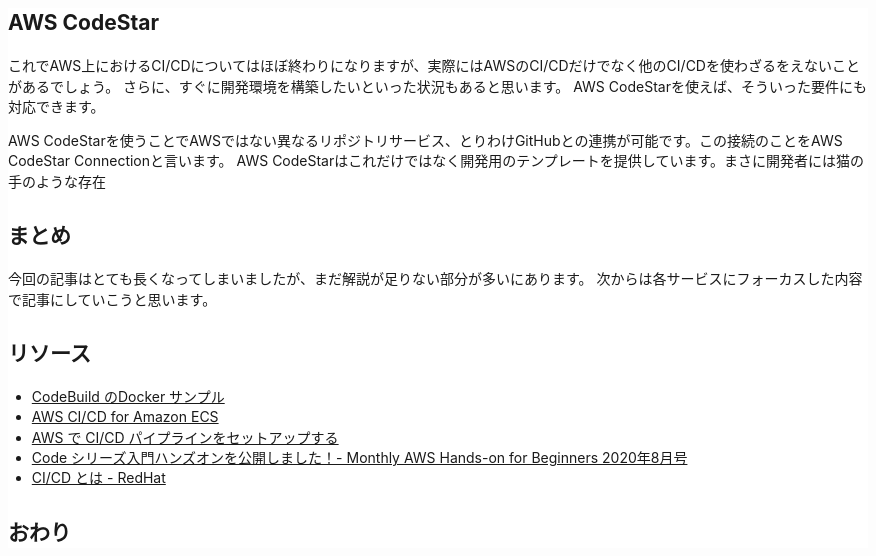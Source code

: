 ## AWS CodeStar

これでAWS上におけるCI/CDについてはほぼ終わりになりますが、実際にはAWSのCI/CDだけでなく他のCI/CDを使わざるをえないことがあるでしょう。
さらに、すぐに開発環境を構築したいといった状況もあると思います。
AWS CodeStarを使えば、そういった要件にも対応できます。

AWS CodeStarを使うことでAWSではない異なるリポジトリサービス、とりわけGitHubとの連携が可能です。この接続のことをAWS CodeStar Connectionと言います。
AWS CodeStarはこれだけではなく開発用のテンプレートを提供しています。まさに開発者には猫の手のような存在

## まとめ

今回の記事はとても長くなってしまいましたが、まだ解説が足りない部分が多いにあります。
次からは各サービスにフォーカスした内容で記事にしていこうと思います。

## リソース

- [CodeBuild のDocker サンプル](https://docs.aws.amazon.com/ja_jp/codebuild/latest/userguide/sample-docker.html)
- [AWS CI/CD for Amazon ECS](https://pages.awscloud.com/rs/112-TZM-766/images/AWS_CICD_ECS_Handson.pdf)
- [AWS で CI/CD パイプラインをセットアップする](https://aws.amazon.com/jp/getting-started/projects/set-up-ci-cd-pipeline/)
- [Code シリーズ入門ハンズオンを公開しました！- Monthly AWS Hands-on for Beginners 2020年8月号](https://aws.amazon.com/jp/blogs/news/aws-hands-on-for-beginners-10/)
- [CI/CD とは - RedHat](https://www.redhat.com/ja/topics/devops/what-is-ci-cd)

## おわり
